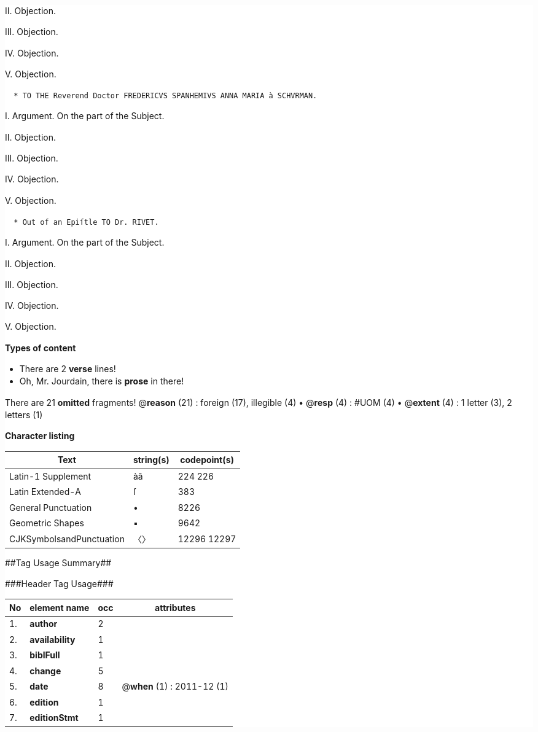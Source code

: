 II. Objection.

III. Objection.

IV. Objection.

V. Objection.

      * TO THE Reverend Doctor FREDERICVS SPANHEMIVS ANNA MARIA à SCHVRMAN.

I. Argument. On the part of the Subject.

II. Objection.

III. Objection.

IV. Objection.

V. Objection.

      * Out of an Epiſtle TO Dr. RIVET.

I. Argument. On the part of the Subject.

II. Objection.

III. Objection.

IV. Objection.

V. Objection.

**Types of content**

  * There are 2 **verse** lines!
  * Oh, Mr. Jourdain, there is **prose** in there!

There are 21 **omitted** fragments! 
 @__reason__ (21) : foreign (17), illegible (4)  •  @__resp__ (4) : #UOM (4)  •  @__extent__ (4) : 1 letter (3), 2 letters (1)

**Character listing**


|Text|string(s)|codepoint(s)|
|---|---|---|
|Latin-1 Supplement|àâ|224 226|
|Latin Extended-A|ſ|383|
|General Punctuation|•|8226|
|Geometric Shapes|▪|9642|
|CJKSymbolsandPunctuation|〈〉|12296 12297|

##Tag Usage Summary##

###Header Tag Usage###

|No|element name|occ|attributes|
|---|---|---|---|
|1.|__author__|2||
|2.|__availability__|1||
|3.|__biblFull__|1||
|4.|__change__|5||
|5.|__date__|8| @__when__ (1) : 2011-12 (1)|
|6.|__edition__|1||
|7.|__editionStmt__|1||